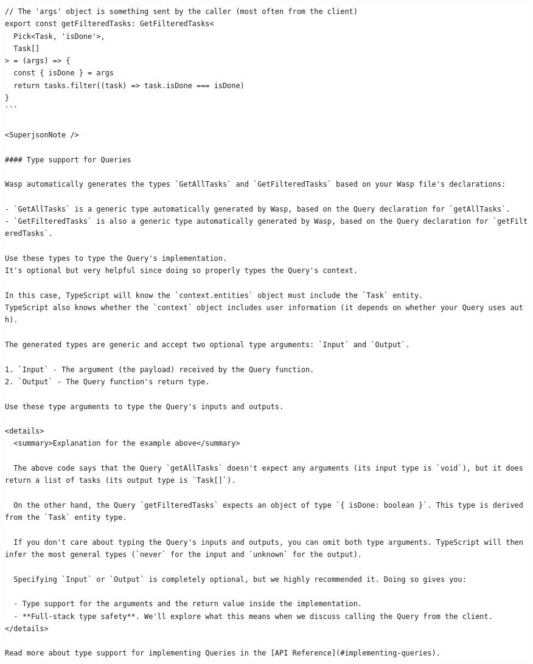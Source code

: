     // The 'args' object is something sent by the caller (most often from the client)
    export const getFilteredTasks: GetFilteredTasks<
      Pick<Task, 'isDone'>,
      Task[]
    > = (args) => {
      const { isDone } = args
      return tasks.filter((task) => task.isDone === isDone)
    }
    ```

    <SuperjsonNote />

    #### Type support for Queries

    Wasp automatically generates the types `GetAllTasks` and `GetFilteredTasks` based on your Wasp file's declarations:

    - `GetAllTasks` is a generic type automatically generated by Wasp, based on the Query declaration for `getAllTasks`.
    - `GetFilteredTasks` is also a generic type automatically generated by Wasp, based on the Query declaration for `getFilteredTasks`.

    Use these types to type the Query's implementation.
    It's optional but very helpful since doing so properly types the Query's context.

    In this case, TypeScript will know the `context.entities` object must include the `Task` entity.
    TypeScript also knows whether the `context` object includes user information (it depends on whether your Query uses auth).

    The generated types are generic and accept two optional type arguments: `Input` and `Output`.

    1. `Input` - The argument (the payload) received by the Query function.
    2. `Output` - The Query function's return type.

    Use these type arguments to type the Query's inputs and outputs.

    <details>
      <summary>Explanation for the example above</summary>

      The above code says that the Query `getAllTasks` doesn't expect any arguments (its input type is `void`), but it does return a list of tasks (its output type is `Task[]`).

      On the other hand, the Query `getFilteredTasks` expects an object of type `{ isDone: boolean }`. This type is derived from the `Task` entity type.

      If you don't care about typing the Query's inputs and outputs, you can omit both type arguments. TypeScript will then infer the most general types (`never` for the input and `unknown` for the output).

      Specifying `Input` or `Output` is completely optional, but we highly recommended it. Doing so gives you:

      - Type support for the arguments and the return value inside the implementation.
      - **Full-stack type safety**. We'll explore what this means when we discuss calling the Query from the client.
    </details>

    Read more about type support for implementing Queries in the [API Reference](#implementing-queries).
